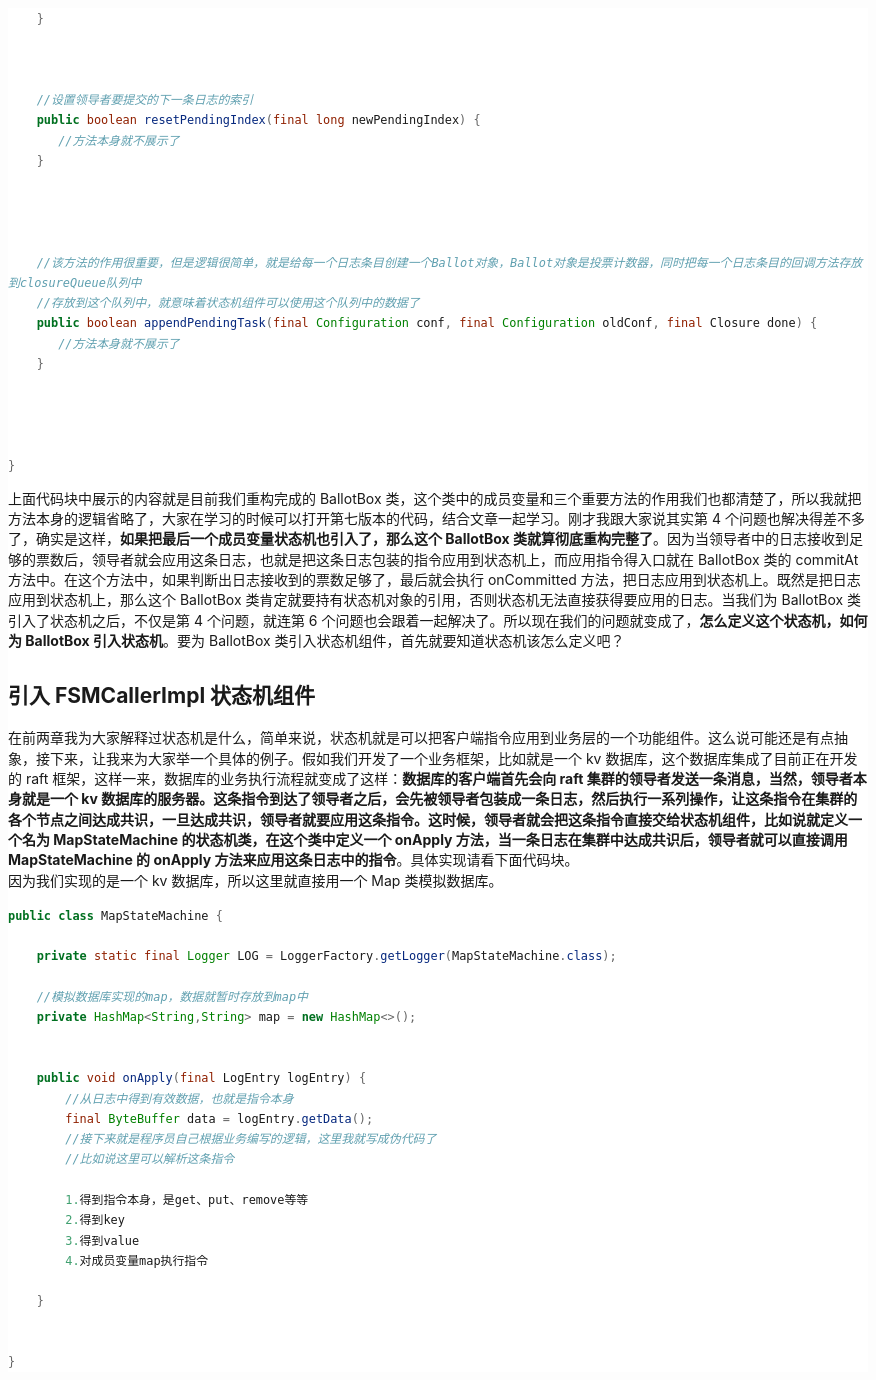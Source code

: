 ```java
    }


    
    //设置领导者要提交的下一条日志的索引
    public boolean resetPendingIndex(final long newPendingIndex) {
       //方法本身就不展示了
    }




    //该方法的作用很重要，但是逻辑很简单，就是给每一个日志条目创建一个Ballot对象，Ballot对象是投票计数器，同时把每一个日志条目的回调方法存放到closureQueue队列中
    //存放到这个队列中，就意味着状态机组件可以使用这个队列中的数据了
    public boolean appendPendingTask(final Configuration conf, final Configuration oldConf, final Closure done) {
       //方法本身就不展示了
    }

    

    
}
```
上面代码块中展示的内容就是目前我们重构完成的 BallotBox 类，这个类中的成员变量和三个重要方法的作用我们也都清楚了，所以我就把方法本身的逻辑省略了，大家在学习的时候可以打开第七版本的代码，结合文章一起学习。刚才我跟大家说其实第 4 个问题也解决得差不多了，确实是这样，**如果把最后一个成员变量状态机也引入了，那么这个 BallotBox 类就算彻底重构完整了**。因为当领导者中的日志接收到足够的票数后，领导者就会应用这条日志，也就是把这条日志包装的指令应用到状态机上，而应用指令得入口就在 BallotBox 类的 commitAt 方法中。在这个方法中，如果判断出日志接收到的票数足够了，最后就会执行 onCommitted 方法，把日志应用到状态机上。既然是把日志应用到状态机上，那么这个 BallotBox 类肯定就要持有状态机对象的引用，否则状态机无法直接获得要应用的日志。当我们为 BallotBox 类引入了状态机之后，不仅是第 4 个问题，就连第 6 个问题也会跟着一起解决了。所以现在我们的问题就变成了，**怎么定义这个状态机，如何为 BallotBox 引入状态机**。要为 BallotBox 类引入状态机组件，首先就要知道状态机该怎么定义吧？

<a name="JUb63"></a>
## 引入 FSMCallerImpl 状态机组件

在前两章我为大家解释过状态机是什么，简单来说，状态机就是可以把客户端指令应用到业务层的一个功能组件。这么说可能还是有点抽象，接下来，让我来为大家举一个具体的例子。假如我们开发了一个业务框架，比如就是一个 kv 数据库，这个数据库集成了目前正在开发的 raft 框架，这样一来，数据库的业务执行流程就变成了这样：**数据库的客户端首先会向 raft 集群的领导者发送一条消息，当然，领导者本身就是一个 kv 数据库的服务器。这条指令到达了领导者之后，会先被领导者包装成一条日志，然后执行一系列操作，让这条指令在集群的各个节点之间达成共识，一旦达成共识，领导者就要应用这条指令。这时候，领导者就会把这条指令直接交给状态机组件，比如说就定义一个名为 MapStateMachine 的状态机类，在这个类中定义一个 onApply 方法，当一条日志在集群中达成共识后，领导者就可以直接调用 MapStateMachine 的 onApply 方法来应用这条日志中的指令**。具体实现请看下面代码块。<br />因为我们实现的是一个 kv 数据库，所以这里就直接用一个 Map 类模拟数据库。
```java
public class MapStateMachine {

    private static final Logger LOG = LoggerFactory.getLogger(MapStateMachine.class);

    //模拟数据库实现的map，数据就暂时存放到map中
    private HashMap<String,String> map = new HashMap<>();


    public void onApply(final LogEntry logEntry) {
        //从日志中得到有效数据，也就是指令本身
        final ByteBuffer data = logEntry.getData();
        //接下来就是程序员自己根据业务编写的逻辑，这里我就写成伪代码了
        //比如说这里可以解析这条指令

        1.得到指令本身，是get、put、remove等等
        2.得到key
        3.得到value
        4.对成员变量map执行指令
       
    }


}
```